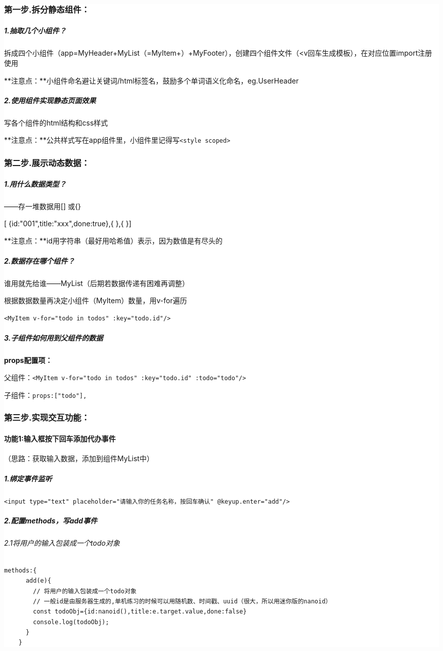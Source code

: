 ### 第一步.拆分静态组件：

##### 1.抽取几个小组件？

拆成四个小组件（app=MyHeader+MyList（=MyItem+）+MyFooter），创建四个组件文件（<v回车生成模板），在对应位置import注册使用

**注意点：**小组件命名避让关键词/html标签名，鼓励多个单词语义化命名，eg.UserHeader

##### 2.使用组件实现静态页面效果

写各个组件的html结构和css样式

**注意点：**公共样式写在app组件里，小组件里记得写`<style scoped>`



### 第二步.展示动态数据：

##### 1.用什么数据类型？

——存一堆数据用[] 或{}

[ {id:"001",title:"xxx",done:true},{  },{  }]

**注意点：**id用字符串（最好用哈希值）表示，因为数值是有尽头的

##### 2.数据存在哪个组件？

谁用就先给谁——MyList（后期若数据传递有困难再调整）

根据数据数量再决定小组件（MyItem）数量，用v-for遍历

`<MyItem v-for="todo in todos" :key="todo.id"/>`

##### 3.子组件如何用到父组件的数据

**props配置项：**

父组件：`<MyItem v-for="todo in todos" :key="todo.id" :todo="todo"/>`

子组件：`props:["todo"],`



### 第三步.实现交互功能：

#### 功能1:输入框按下回车添加代办事件

（思路：获取输入数据，添加到组件MyList中）

##### 1.绑定事件监听

`<input type="text" placeholder="请输入你的任务名称，按回车确认" @keyup.enter="add"/>`

##### 2.配置methods，写add事件

###### 2.1将用户的输入包装成一个todo对象

```vue
methods:{
      add(e){
        // 将用户的输入包装成一个todo对象
        // 一般id是由服务器生成的,单机练习的时候可以用随机数、时间戳、uuid（很大，所以用迷你版的nanoid）
        const todoObj={id:nanoid(),title:e.target.value,done:false}
        console.log(todoObj);
      }
    }
```
